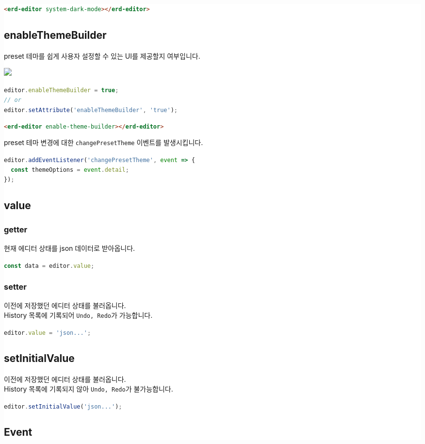```html
<erd-editor system-dark-mode></erd-editor>
```

## enableThemeBuilder

preset 테마를 쉽게 사용자 설정할 수 있는 UI를 제공할지 여부입니다.

<img src="/img/theme-builder.png" width="400" />

```js
editor.enableThemeBuilder = true;
// or
editor.setAttribute('enableThemeBuilder', 'true');
```

```html
<erd-editor enable-theme-builder></erd-editor>
```

preset 테마 변경에 대한 `changePresetTheme` 이벤트를 발생시킵니다.

```js
editor.addEventListener('changePresetTheme', event => {
  const themeOptions = event.detail;
});
```

## value

### getter

현재 에디터 상태를 json 데이터로 받아옵니다.

```js
const data = editor.value;
```

### setter

이전에 저장했던 에디터 상태를 불러옵니다.  
History 목록에 기록되어 `Undo, Redo`가 가능합니다.

```js
editor.value = 'json...';
```

## setInitialValue

이전에 저장했던 에디터 상태를 불러옵니다.  
History 목록에 기록되지 않아 `Undo, Redo`가 불가능합니다.

```js
editor.setInitialValue('json...');
```

## Event
